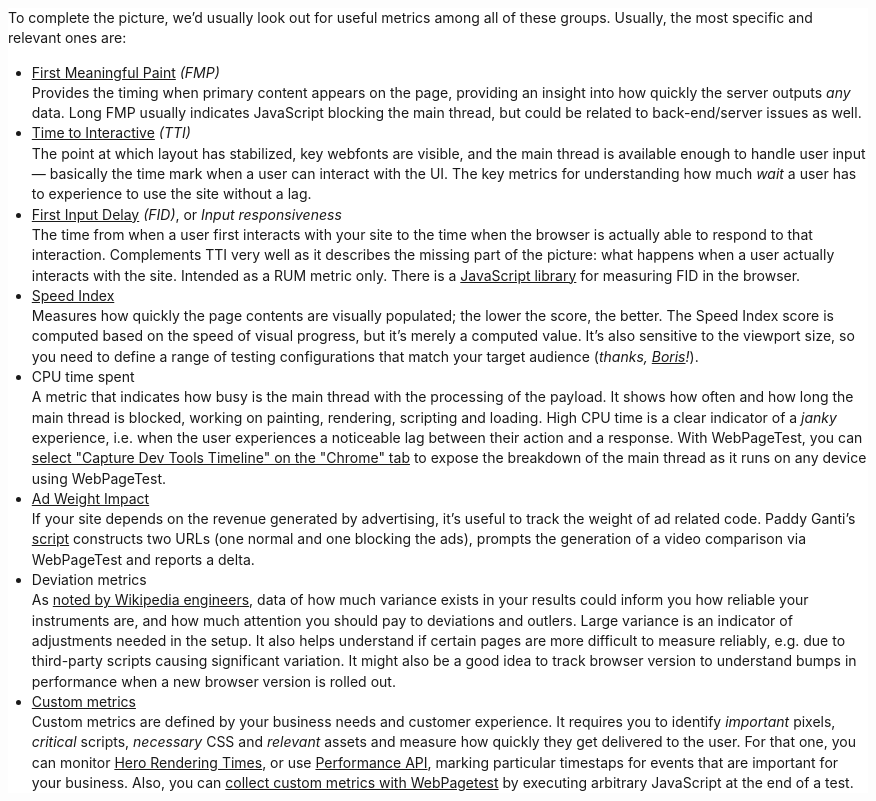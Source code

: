 <p>To complete the picture, we’d usually look out for useful metrics among all of these groups. Usually, the most specific and relevant ones are:</p>

<ul>
  <li><a href="https://developers.google.com/web/tools/lighthouse/audits/first-meaningful-paint">First Meaningful Paint</a> <em>(FMP)</em><br />Provides the timing when primary content appears on the page, providing an insight into how quickly the server outputs <em>any</em> data. Long FMP usually indicates JavaScript blocking the main thread, but could be related to back-end/server issues as well.</li>
  <li><a href="https://calibreapp.com/blog/time-to-interactive/">Time to Interactive</a> <em>(TTI)</em><br />The point at which layout has stabilized, key webfonts are visible, and the main thread is available enough to handle user input &mdash; basically the time mark when a user can interact with the UI. The key metrics for understanding how much <em>wait</em> a user has to experience to use the site without a lag.</li>
  <li><a href="https://developers.google.com/web/updates/2018/05/first-input-delay">First Input Delay</a> <em>(FID)</em>, or <em>Input responsiveness</em><br />The time from when a user first interacts with your site to the time when the browser is actually able to respond to that interaction. Complements TTI very well as it describes the missing part of the picture: what happens when a user actually interacts with the site. Intended as a RUM metric only. There is a <a href="https://github.com/GoogleChromeLabs/first-input-delay">JavaScript library</a> for measuring FID in the browser.</li>
  <li><a href="https://dev.to/borisschapira/web-performance-fundamentals-what-is-the-speed-index-2m5i">Speed Index</a><br />Measures how quickly the page contents are visually populated; the lower the score, the better. The Speed Index score is computed based on the speed of visual progress, but it’s merely a computed value. It’s also sensitive to the viewport size, so you need to define a range of testing configurations that match your target audience (<em>thanks, <a href="https://twitter.com/borisschapira">Boris</a>!</em>).</li>
  <li>CPU time spent<br />A metric that indicates how busy is the main thread with the processing of the payload. It shows how often and how long the main thread is blocked, working on painting, rendering, scripting and loading. High CPU time is a clear indicator of a <em>janky</em> experience, i.e. when the user experiences a noticeable lag between their action and a response. With WebPageTest, you can <a href="https://deanhume.com/ten-things-you-didnt-know-about-webpagetest-org/">select "Capture Dev Tools Timeline" on the "Chrome" tab</a> to expose the breakdown of the main thread as it runs on any device using WebPageTest.</li>
  <li><a href="https://calendar.perfplanet.com/2017/measuring-adweight/">Ad Weight Impact</a><br />If your site depends on the revenue generated by advertising, it’s useful to track the weight of ad related code. Paddy Ganti’s <a href="https://calendar.perfplanet.com/2017/measuring-adweight/">script</a> constructs two URLs (one normal and one blocking the ads), prompts the generation of a video comparison via WebPageTest and reports a delta.</li>
  <li>Deviation metrics<br />As <a href="https://phabricator.wikimedia.org/phame/live/7/post/117/performance_testing_in_a_controlled_lab_environment_-_the_metrics/">noted by Wikipedia engineers</a>, data of how much variance exists in your results could inform you how reliable your instruments are, and how much attention you should pay to deviations and outlers. Large variance is an indicator of adjustments needed in the setup. It also helps understand if certain pages are more difficult to measure reliably, e.g. due to third-party scripts causing significant variation. It might also be a good idea to track browser version to understand bumps in performance when a new browser version is rolled out.</li>
  <li><a href="https://speedcurve.com/blog/user-timing-and-custom-metrics/">Custom metrics</a><br />Custom metrics are defined by your business needs and customer experience. It requires you to identify <em>important</em> pixels, <em>critical</em> scripts, <em>necessary</em> CSS and <em>relevant</em> assets and measure how quickly they get delivered to the user. For that one, you can monitor <a href="https://speedcurve.com/blog/web-performance-monitoring-hero-times/">Hero Rendering Times</a>, or use <a href="https://css-tricks.com/breaking-performance-api/">Performance API</a>, marking particular timestaps for events that are important for your business. Also, you can <a href="https://sites.google.com/a/webpagetest.org/docs/using-webpagetest/custom-metrics">collect custom metrics with WebPagetest</a> by executing arbitrary JavaScript at the end of a test.</li>
</ul>
